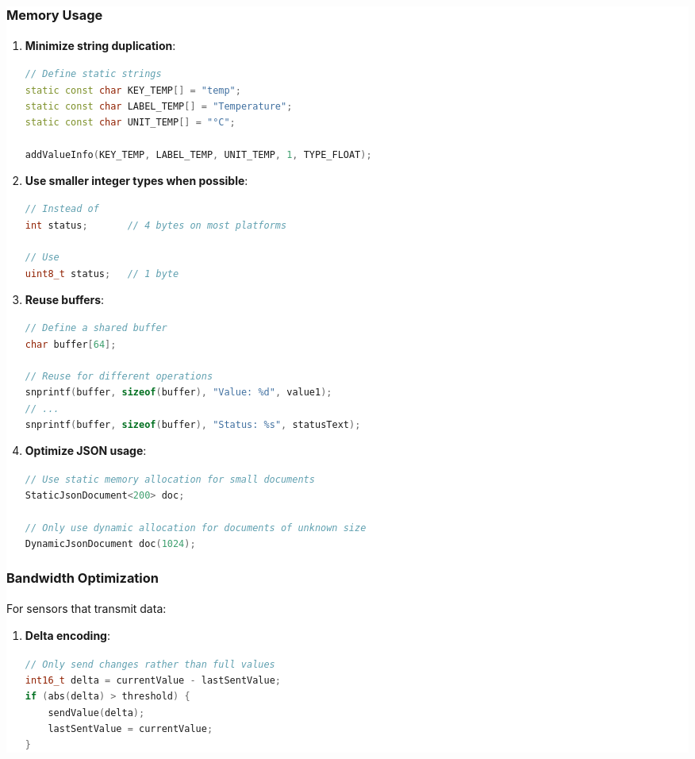### Memory Usage

1. **Minimize string duplication**:
   ```cpp
   // Define static strings
   static const char KEY_TEMP[] = "temp";
   static const char LABEL_TEMP[] = "Temperature";
   static const char UNIT_TEMP[] = "°C";
   
   addValueInfo(KEY_TEMP, LABEL_TEMP, UNIT_TEMP, 1, TYPE_FLOAT);
   ```

2. **Use smaller integer types when possible**:
   ```cpp
   // Instead of
   int status;       // 4 bytes on most platforms
   
   // Use
   uint8_t status;   // 1 byte
   ```

3. **Reuse buffers**:
   ```cpp
   // Define a shared buffer
   char buffer[64];
   
   // Reuse for different operations
   snprintf(buffer, sizeof(buffer), "Value: %d", value1);
   // ...
   snprintf(buffer, sizeof(buffer), "Status: %s", statusText);
   ```

4. **Optimize JSON usage**:
   ```cpp
   // Use static memory allocation for small documents
   StaticJsonDocument<200> doc;
   
   // Only use dynamic allocation for documents of unknown size
   DynamicJsonDocument doc(1024);
   ```

### Bandwidth Optimization

For sensors that transmit data:

1. **Delta encoding**:
   ```cpp
   // Only send changes rather than full values
   int16_t delta = currentValue - lastSentValue;
   if (abs(delta) > threshold) {
       sendValue(delta);
       lastSentValue = currentValue;
   }
   ```
